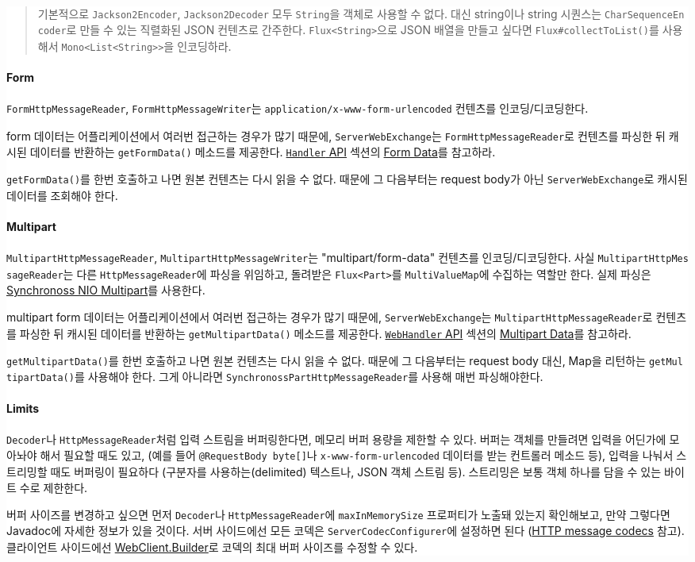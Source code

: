 > 기본적으로 `Jackson2Encoder`, `Jackson2Decoder` 모두
> `String`을 객체로 사용할 수 없다. 
> 대신 string이나 string 시퀀스는 `CharSequenceEncoder`로 만들 수 있는
> 직렬화된 JSON 컨텐츠로 간주한다.
> `Flux<String>`으로 JSON 배열을 만들고 싶다면
> `Flux#collectToList()`를 사용해서 `Mono<List<String>>`을 인코딩하라.

#### Form

`FormHttpMessageReader`, `FormHttpMessageWriter`는
`application/x-www-form-urlencoded` 컨텐츠를 인코딩/디코딩한다.

form 데이터는 어플리케이션에서 여러번 접근하는 경우가 많기 때문에,
`ServerWebExchange`는
`FormHttpMessageReader`로 컨텐츠를 파싱한 뒤 캐시된 데이터를 반환하는
`getFormData()` 메소드를 제공한다.
[`Handler` API](#122-webhandler-api) 섹션의 [Form Data](#form-data)를 참고하라.

`getFormData()`를 한번 호출하고 나면 원본 컨텐츠는 다시 읽을 수 없다.
때문에 그 다음부터는 request body가 아닌 `ServerWebExchange`로 캐시된 데이터를 조회해야 한다.

#### Multipart

`MultipartHttpMessageReader`, `MultipartHttpMessageWriter`는
"multipart/form-data" 컨텐츠를 인코딩/디코딩한다.
사실 `MultipartHttpMessageReader`는 다른 `HttpMessageReader`에 파싱을 위임하고,
돌려받은 `Flux<Part>`를 `MultiValueMap`에 수집하는 역할만 한다.
실제 파싱은 [Synchronoss NIO Multipart](https://github.com/synchronoss/nio-multipart)를
사용한다.

multipart form 데이터는 어플리케이션에서 여러번 접근하는 경우가 많기 때문에,
`ServerWebExchange`는 `MultipartHttpMessageReader`로
컨텐츠를 파싱한 뒤 캐시된 데이터를 반환하는 `getMultipartData()` 메소드를 제공한다.
[`WebHandler` API](#122-webhandler-api) 섹션의 [Multipart Data](#multipart-data)를 참고하라.

`getMultipartData()`를 한번 호출하고 나면 원본 컨텐츠는 다시 읽을 수 없다.
때문에 그 다음부터는 request body 대신,
Map을 리턴하는 `getMultipartData()`를 사용해야 한다.
그게 아니라면 `SynchronossPartHttpMessageReader`를 사용해
매번 파싱해야한다.

#### Limits

`Decoder`나 `HttpMessageReader`처럼 입력 스트림을 버퍼링한다면,
메모리 버퍼 용량을 제한할 수 있다.
버퍼는 객체를 만들려면 입력을 어딘가에 모아놔야 해서 필요할 때도 있고,
(예를 들어 `@RequestBody byte[]`나 `x-www-form-urlencoded` 데이터를 받는 컨트롤러 메소드 등),
입력을 나눠서 스트리밍할 때도 버퍼링이 필요하다
(구분자를 사용하는(delimited) 텍스트나, JSON 객체 스트림 등).
스트리밍은 보통 객체 하나를 담을 수 있는 바이트 수로 제한한다.

버퍼 사이즈를 변경하고 싶으면 먼저 
`Decoder`나 `HttpMessageReader`에 `maxInMemorySize` 프로퍼티가
노출돼 있는지 확인해보고, 만약 그렇다면 Javadoc에 자세한 정보가 있을 것이다.
서버 사이드에선 모든 코덱은 `ServerCodecConfigurer`에 설정하면 된다
([HTTP message codecs](https://godekdls.github.io//Reactive%20Spring/springwebflux2/#1116-http-message-codecs) 참고). 
클라이언트 사이드에선 [WebClient.Builder](https://godekdls.github.io/Reactive%20Spring/webclient/#211-maxinmemorysize)로
코덱의 최대 버퍼 사이즈를 수정할 수 있다.
